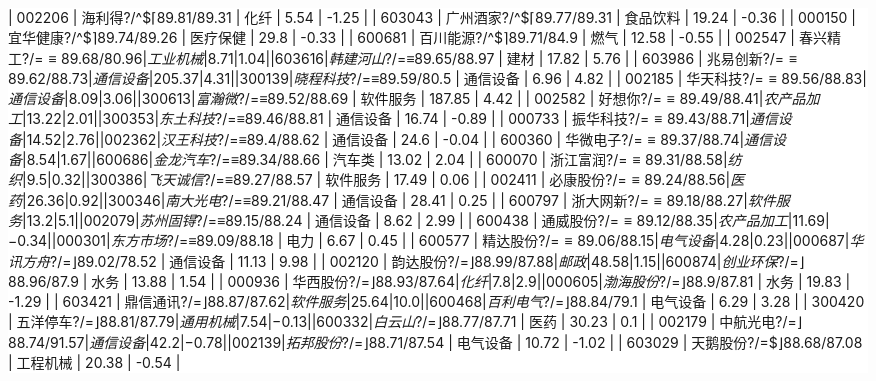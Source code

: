 | 002206 |  海利得?/^$⌈89.81/89.31  |    化纤    |    5.54   | -1.25  |
| 603043 | 广州酒家?/^$⌈89.77/89.31 |  食品饮料  |   19.24   | -0.36  |
| 000150 | 宜华健康?/^$⌉89.74/89.26 |  医疗保健  |    29.8   | -0.33  |
| 600681 | 百川能源?/^$⌉89.71/84.9  |    燃气    |   12.58   | -0.55  |
| 002547 | 春兴精工?/=$≡89.68/80.96 |  工业机械  |    8.71   |  1.04  |
| 603616 | 韩建河山?/=$≡89.65/88.97 |    建材    |   17.82   |  5.76  |
| 603986 | 兆易创新?/=$≡89.62/88.73 |  通信设备  |   205.37  |  4.31  |
| 300139 | 晓程科技?/=$≡89.59/80.5  |  通信设备  |    6.96   |  4.82  |
| 002185 | 华天科技?/=$≡89.56/88.83 |  通信设备  |    8.09   |  3.06  |
| 300613 |  富瀚微?/=$≡89.52/88.69  |  软件服务  |   187.85  |  4.42  |
| 002582 |  好想你?/=$≡89.49/88.41  | 农产品加工 |   13.22   |  2.01  |
| 300353 | 东土科技?/=$≡89.46/88.81 |  通信设备  |   16.74   | -0.89  |
| 000733 | 振华科技?/=$≡89.43/88.71 |  通信设备  |   14.52   |  2.76  |
| 002362 | 汉王科技?/=$≡89.4/88.62  |  通信设备  |    24.6   | -0.04  |
| 600360 | 华微电子?/=$≡89.37/88.74 |  通信设备  |    8.54   |  1.67  |
| 600686 | 金龙汽车?/=$≡89.34/88.66 |   汽车类   |   13.02   |  2.04  |
| 600070 | 浙江富润?/=$≡89.31/88.58 |    纺织    |    9.5    |  0.32  |
| 300386 | 飞天诚信?/=$≡89.27/88.57 |  软件服务  |   17.49   |  0.06  |
| 002411 | 必康股份?/=$≡89.24/88.56 |    医药    |   26.36   |  0.92  |
| 300346 | 南大光电?/=$≡89.21/88.47 |  通信设备  |   28.41   |  0.25  |
| 600797 | 浙大网新?/=$≡89.18/88.27 |  软件服务  |    13.2   |  5.1   |
| 002079 | 苏州固锝?/=$≡89.15/88.24 |  通信设备  |    8.62   |  2.99  |
| 600438 | 通威股份?/=$≡89.12/88.35 | 农产品加工 |   11.69   | -0.34  |
| 000301 | 东方市场?/=$≡89.09/88.18 |    电力    |    6.67   |  0.45  |
| 600577 | 精达股份?/=$≡89.06/88.15 |  电气设备  |    4.28   |  0.23  |
| 000687 | 华讯方舟?/=$⌋89.02/78.52 |  通信设备  |   11.13   |  9.98  |
| 002120 | 韵达股份?/=$⌋88.99/87.88 |    邮政    |   48.58   |  1.15  |
| 600874 | 创业环保?/=$⌋88.96/87.9  |    水务    |   13.88   |  1.54  |
| 000936 | 华西股份?/=$⌋88.93/87.64 |    化纤    |    7.8    |  2.9   |
| 000605 | 渤海股份?/=$⌋88.9/87.81  |    水务    |   19.83   | -1.29  |
| 603421 | 鼎信通讯?/=$⌋88.87/87.62 |  软件服务  |   25.64   |  10.0  |
| 600468 | 百利电气?/=$⌋88.84/79.1  |  电气设备  |    6.29   |  3.28  |
| 300420 | 五洋停车?/=$⌋88.81/87.79 |  通用机械  |    7.54   | -0.13  |
| 600332 |  白云山?/=$⌋88.77/87.71  |    医药    |   30.23   |  0.1   |
| 002179 | 中航光电?/=$⌋88.74/91.57 |  通信设备  |    42.2   | -0.78  |
| 002139 | 拓邦股份?/=$⌋88.71/87.54 |  电气设备  |   10.72   | -1.02  |
| 603029 | 天鹅股份?/=$⌋88.68/87.08 |  工程机械  |   20.38   | -0.54  |